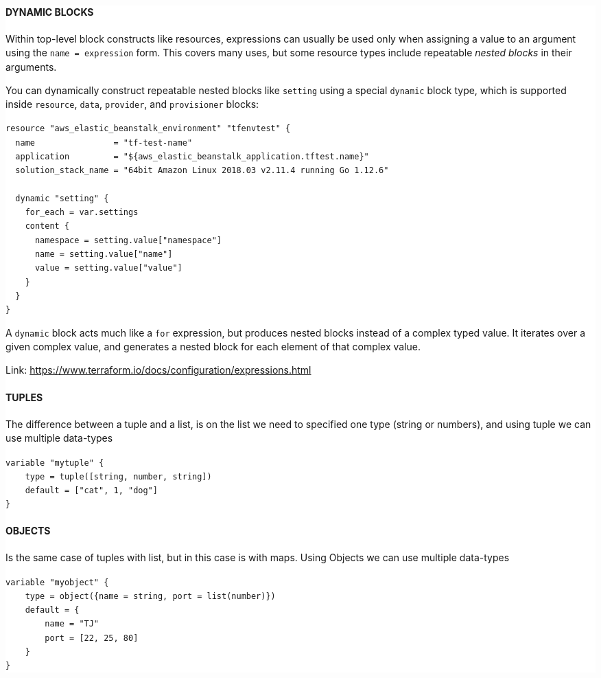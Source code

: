 #### DYNAMIC BLOCKS

Within top-level block constructs like resources, expressions can usually be used only when assigning a value to an argument using the `name = expression` form. This covers many uses, but some resource types include repeatable *nested blocks* in their arguments.

You can dynamically construct repeatable nested blocks like `setting` using a special `dynamic` block type, which is supported inside `resource`, `data`, `provider`, and `provisioner` blocks:

```
resource "aws_elastic_beanstalk_environment" "tfenvtest" {
  name                = "tf-test-name"
  application         = "${aws_elastic_beanstalk_application.tftest.name}"
  solution_stack_name = "64bit Amazon Linux 2018.03 v2.11.4 running Go 1.12.6"

  dynamic "setting" {
    for_each = var.settings
    content {
      namespace = setting.value["namespace"]
      name = setting.value["name"]
      value = setting.value["value"]
    }
  }
}

```

A `dynamic` block acts much like a `for` expression, but produces nested blocks instead of a complex typed value. It iterates over a given complex value, and generates a nested block for each element of that complex value.

Link: <https://www.terraform.io/docs/configuration/expressions.html>

#### TUPLES

The difference between a tuple and a list, is on the list we need to specified one type (string or numbers), and using tuple we can use multiple data-types

```
variable "mytuple" {
    type = tuple([string, number, string])
    default = ["cat", 1, "dog"]
}

```

#### OBJECTS

Is the same case of tuples with list, but in this case is with maps. Using Objects we can use multiple data-types

```
variable "myobject" {
    type = object({name = string, port = list(number)})
    default = {
        name = "TJ"
        port = [22, 25, 80]
    }
}

```
